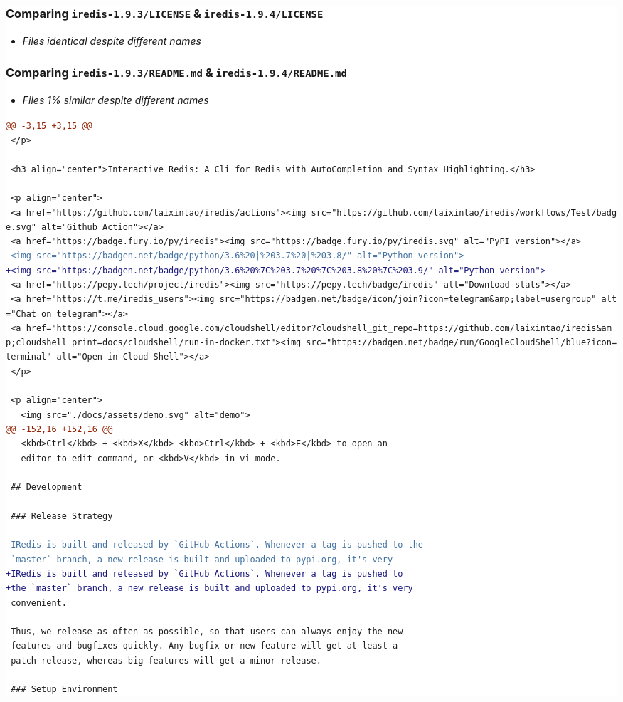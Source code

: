 ### Comparing `iredis-1.9.3/LICENSE` & `iredis-1.9.4/LICENSE`

 * *Files identical despite different names*

### Comparing `iredis-1.9.3/README.md` & `iredis-1.9.4/README.md`

 * *Files 1% similar despite different names*

```diff
@@ -3,15 +3,15 @@
 </p>
 
 <h3 align="center">Interactive Redis: A Cli for Redis with AutoCompletion and Syntax Highlighting.</h3>
 
 <p align="center">
 <a href="https://github.com/laixintao/iredis/actions"><img src="https://github.com/laixintao/iredis/workflows/Test/badge.svg" alt="Github Action"></a>
 <a href="https://badge.fury.io/py/iredis"><img src="https://badge.fury.io/py/iredis.svg" alt="PyPI version"></a>
-<img src="https://badgen.net/badge/python/3.6%20|%203.7%20|%203.8/" alt="Python version">
+<img src="https://badgen.net/badge/python/3.6%20%7C%203.7%20%7C%203.8%20%7C%203.9/" alt="Python version">
 <a href="https://pepy.tech/project/iredis"><img src="https://pepy.tech/badge/iredis" alt="Download stats"></a>
 <a href="https://t.me/iredis_users"><img src="https://badgen.net/badge/icon/join?icon=telegram&amp;label=usergroup" alt="Chat on telegram"></a>
 <a href="https://console.cloud.google.com/cloudshell/editor?cloudshell_git_repo=https://github.com/laixintao/iredis&amp;cloudshell_print=docs/cloudshell/run-in-docker.txt"><img src="https://badgen.net/badge/run/GoogleCloudShell/blue?icon=terminal" alt="Open in Cloud Shell"></a>
 </p>
 
 <p align="center">
   <img src="./docs/assets/demo.svg" alt="demo">
@@ -152,16 +152,16 @@
 - <kbd>Ctrl</kbd> + <kbd>X</kbd> <kbd>Ctrl</kbd> + <kbd>E</kbd> to open an
   editor to edit command, or <kbd>V</kbd> in vi-mode.
 
 ## Development
 
 ### Release Strategy
 
-IRedis is built and released by `GitHub Actions`. Whenever a tag is pushed to the
-`master` branch, a new release is built and uploaded to pypi.org, it's very
+IRedis is built and released by `GitHub Actions`. Whenever a tag is pushed to
+the `master` branch, a new release is built and uploaded to pypi.org, it's very
 convenient.
 
 Thus, we release as often as possible, so that users can always enjoy the new
 features and bugfixes quickly. Any bugfix or new feature will get at least a
 patch release, whereas big features will get a minor release.
 
 ### Setup Environment
```
